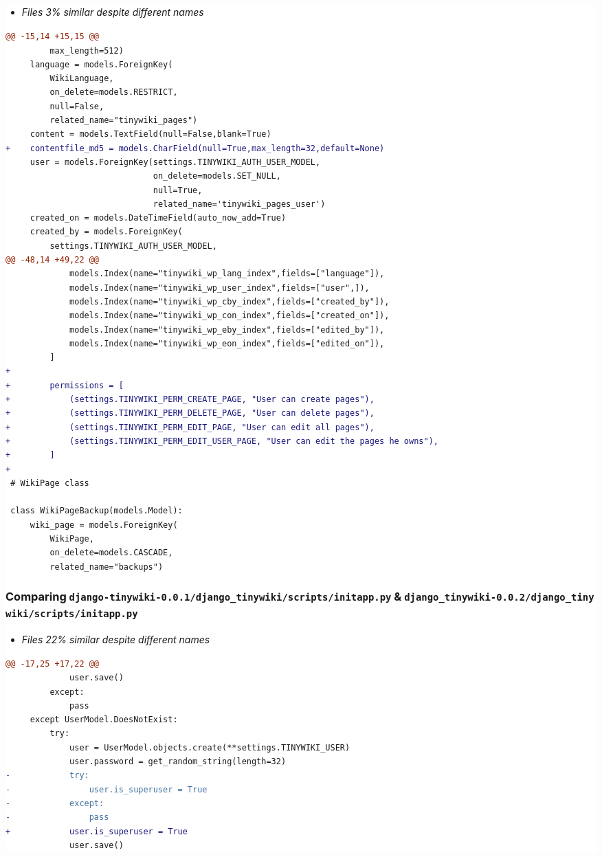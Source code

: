  * *Files 3% similar despite different names*

```diff
@@ -15,14 +15,15 @@
         max_length=512)
     language = models.ForeignKey(
         WikiLanguage,
         on_delete=models.RESTRICT,
         null=False,
         related_name="tinywiki_pages")
     content = models.TextField(null=False,blank=True)
+    contentfile_md5 = models.CharField(null=True,max_length=32,default=None)
     user = models.ForeignKey(settings.TINYWIKI_AUTH_USER_MODEL,
                              on_delete=models.SET_NULL,
                              null=True,
                              related_name='tinywiki_pages_user')
     created_on = models.DateTimeField(auto_now_add=True)
     created_by = models.ForeignKey(
         settings.TINYWIKI_AUTH_USER_MODEL,
@@ -48,14 +49,22 @@
             models.Index(name="tinywiki_wp_lang_index",fields=["language"]),
             models.Index(name="tinywiki_wp_user_index",fields=["user",]),
             models.Index(name="tinywiki_wp_cby_index",fields=["created_by"]),
             models.Index(name="tinywiki_wp_con_index",fields=["created_on"]),
             models.Index(name="tinywiki_wp_eby_index",fields=["edited_by"]),
             models.Index(name="tinywiki_wp_eon_index",fields=["edited_on"]),
         ]
+
+        permissions = [
+            (settings.TINYWIKI_PERM_CREATE_PAGE, "User can create pages"),
+            (settings.TINYWIKI_PERM_DELETE_PAGE, "User can delete pages"),
+            (settings.TINYWIKI_PERM_EDIT_PAGE, "User can edit all pages"),
+            (settings.TINYWIKI_PERM_EDIT_USER_PAGE, "User can edit the pages he owns"),
+        ]
+
 # WikiPage class
 
 class WikiPageBackup(models.Model):
     wiki_page = models.ForeignKey(
         WikiPage,
         on_delete=models.CASCADE,
         related_name="backups")
```

### Comparing `django-tinywiki-0.0.1/django_tinywiki/scripts/initapp.py` & `django_tinywiki-0.0.2/django_tinywiki/scripts/initapp.py`

 * *Files 22% similar despite different names*

```diff
@@ -17,25 +17,22 @@
             user.save()
         except:
             pass
     except UserModel.DoesNotExist:
         try:
             user = UserModel.objects.create(**settings.TINYWIKI_USER)
             user.password = get_random_string(length=32)
-            try:
-                user.is_superuser = True
-            except:
-                pass
+            user.is_superuser = True
             user.save()
```